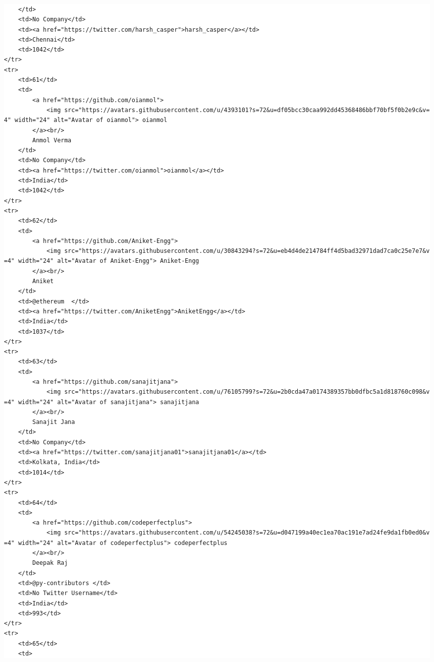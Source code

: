 		</td>
		<td>No Company</td>
		<td><a href="https://twitter.com/harsh_casper">harsh_casper</a></td>
		<td>Chennai</td>
		<td>1042</td>
	</tr>
	<tr>
		<td>61</td>
		<td>
			<a href="https://github.com/oianmol">
				<img src="https://avatars.githubusercontent.com/u/4393101?s=72&u=df05bcc30caa992dd45368486bbf70bf5f0b2e9c&v=4" width="24" alt="Avatar of oianmol"> oianmol
			</a><br/>
			Anmol Verma
		</td>
		<td>No Company</td>
		<td><a href="https://twitter.com/oianmol">oianmol</a></td>
		<td>India</td>
		<td>1042</td>
	</tr>
	<tr>
		<td>62</td>
		<td>
			<a href="https://github.com/Aniket-Engg">
				<img src="https://avatars.githubusercontent.com/u/30843294?s=72&u=eb4d4de214784ff4d5bad32971dad7ca0c25e7e7&v=4" width="24" alt="Avatar of Aniket-Engg"> Aniket-Engg
			</a><br/>
			Aniket
		</td>
		<td>@ethereum  </td>
		<td><a href="https://twitter.com/AniketEngg">AniketEngg</a></td>
		<td>India</td>
		<td>1037</td>
	</tr>
	<tr>
		<td>63</td>
		<td>
			<a href="https://github.com/sanajitjana">
				<img src="https://avatars.githubusercontent.com/u/76105799?s=72&u=2b0cda47a0174389357bb0dfbc5a1d818760c098&v=4" width="24" alt="Avatar of sanajitjana"> sanajitjana
			</a><br/>
			Sanajit Jana
		</td>
		<td>No Company</td>
		<td><a href="https://twitter.com/sanajitjana01">sanajitjana01</a></td>
		<td>Kolkata, India</td>
		<td>1014</td>
	</tr>
	<tr>
		<td>64</td>
		<td>
			<a href="https://github.com/codeperfectplus">
				<img src="https://avatars.githubusercontent.com/u/54245038?s=72&u=d047199a40ec1ea70ac191e7ad24fe9da1fb0ed0&v=4" width="24" alt="Avatar of codeperfectplus"> codeperfectplus
			</a><br/>
			Deepak Raj
		</td>
		<td>@py-contributors </td>
		<td>No Twitter Username</td>
		<td>India</td>
		<td>993</td>
	</tr>
	<tr>
		<td>65</td>
		<td>